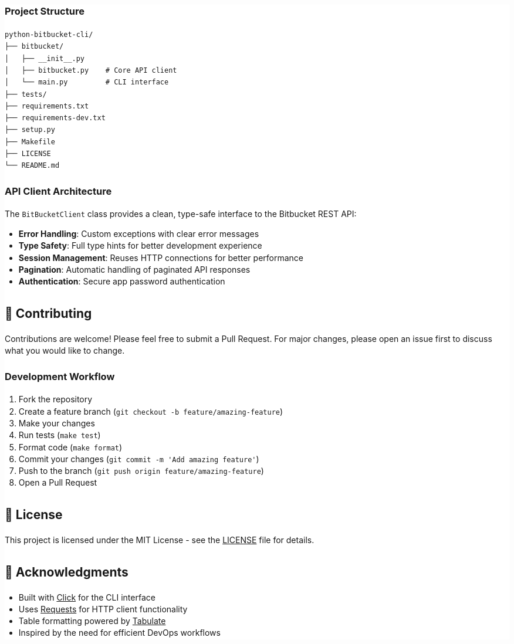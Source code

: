### Project Structure

```
python-bitbucket-cli/
├── bitbucket/
│   ├── __init__.py
│   ├── bitbucket.py    # Core API client
│   └── main.py         # CLI interface
├── tests/
├── requirements.txt
├── requirements-dev.txt
├── setup.py
├── Makefile
├── LICENSE
└── README.md
```

### API Client Architecture

The `BitBucketClient` class provides a clean, type-safe interface to the Bitbucket REST API:

- **Error Handling**: Custom exceptions with clear error messages
- **Type Safety**: Full type hints for better development experience  
- **Session Management**: Reuses HTTP connections for better performance
- **Pagination**: Automatic handling of paginated API responses
- **Authentication**: Secure app password authentication

## 🤝 Contributing

Contributions are welcome! Please feel free to submit a Pull Request. For major changes, please open an issue first to discuss what you would like to change.

### Development Workflow

1. Fork the repository
2. Create a feature branch (`git checkout -b feature/amazing-feature`)
3. Make your changes
4. Run tests (`make test`)
5. Format code (`make format`)
6. Commit your changes (`git commit -m 'Add amazing feature'`)
7. Push to the branch (`git push origin feature/amazing-feature`)
8. Open a Pull Request

## 📝 License

This project is licensed under the MIT License - see the [LICENSE](LICENSE) file for details.

## 🙏 Acknowledgments

- Built with [Click](https://click.palletsprojects.com/) for the CLI interface
- Uses [Requests](https://requests.readthedocs.io/) for HTTP client functionality
- Table formatting powered by [Tabulate](https://github.com/astanin/python-tabulate)
- Inspired by the need for efficient DevOps workflows

